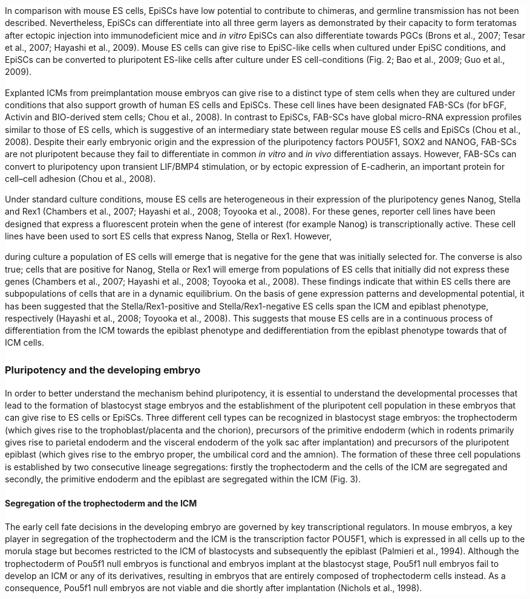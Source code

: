 In comparison with mouse ES cells, EpiSCs have low potential to contribute to chimeras, and germline transmission has not been described. Nevertheless, EpiSCs can differentiate into all three germ layers as demonstrated by their capacity to form teratomas after ectopic injection into immunodeficient mice and *in vitro* EpiSCs can also differentiate towards PGCs (Brons et al., 2007; Tesar et al., 2007; Hayashi et al., 2009). Mouse ES cells can give rise to EpiSC-like cells when cultured under EpiSC conditions, and EpiSCs can be converted to pluripotent ES-like cells after culture under ES cell-conditions (Fig. 2; Bao et al., 2009; Guo et al., 2009).

Explanted ICMs from preimplantation mouse embryos can give rise to a distinct type of stem cells when they are cultured under conditions that also support growth of human ES cells and EpiSCs. These cell lines have been designated FAB-SCs (for bFGF, Activin and BIO-derived stem cells; Chou et al., 2008). In contrast to EpiSCs, FAB-SCs have global micro-RNA expression profiles similar to those of ES cells, which is suggestive of an intermediary state between regular mouse ES cells and EpiSCs (Chou et al., 2008). Despite their early embryonic origin and the expression of the pluripotency factors POU5F1, SOX2 and NANOG, FAB-SCs are not pluripotent because they fail to differentiate in common *in vitro* and *in vivo* differentiation assays. However, FAB-SCs can convert to pluripotency upon transient LIF/BMP4 stimulation, or by ectopic expression of E-cadherin, an important protein for cell–cell adhesion (Chou et al., 2008).

Under standard culture conditions, mouse ES cells are heterogeneous in their expression of the pluripotency genes Nanog, Stella and Rex1 (Chambers et al., 2007; Hayashi et al., 2008; Toyooka et al., 2008). For these genes, reporter cell lines have been designed that express a fluorescent protein when the gene of interest (for example Nanog) is transcriptionally active. These cell lines have been used to sort ES cells that express Nanog, Stella or Rex1. However,

during culture a population of ES cells will emerge that is negative for the gene that was initially selected for. The converse is also true; cells that are positive for Nanog, Stella or Rex1 will emerge from populations of ES cells that initially did not express these genes (Chambers et al., 2007; Hayashi et al., 2008; Toyooka et al., 2008). These findings indicate that within ES cells there are subpopulations of cells that are in a dynamic equilibrium. On the basis of gene expression patterns and developmental potential, it has been suggested that the Stella/Rex1-positive and Stella/Rex1-negative ES cells span the ICM and epiblast phenotype, respectively (Hayashi et al., 2008; Toyooka et al., 2008). This suggests that mouse ES cells are in a continuous process of differentiation from the ICM towards the epiblast phenotype and dedifferentiation from the epiblast phenotype towards that of ICM cells.

### Pluripotency and the developing embryo

In order to better understand the mechanism behind pluripotency, it is essential to understand the developmental processes that lead to the formation of blastocyst stage embryos and the establishment of the pluripotent cell population in these embryos that can give rise to ES cells or EpiSCs. Three different cell types can be recognized in blastocyst stage embryos: the trophectoderm (which gives rise to the trophoblast/placenta and the chorion), precursors of the primitive endoderm (which in rodents primarily gives rise to parietal endoderm and the visceral endoderm of the yolk sac after implantation) and precursors of the pluripotent epiblast (which gives rise to the embryo proper, the umbilical cord and the amnion). The formation of these three cell populations is established by two consecutive lineage segregations: firstly the trophectoderm and the cells of the ICM are segregated and secondly, the primitive endoderm and the epiblast are segregated within the ICM (Fig. 3).

#### Segregation of the trophectoderm and the ICM

The early cell fate decisions in the developing embryo are governed by key transcriptional regulators. In mouse embryos, a key player in segregation of the trophectoderm and the ICM is the transcription factor POU5F1, which is expressed in all cells up to the morula stage but becomes restricted to the ICM of blastocysts and subsequently the epiblast (Palmieri et al., 1994). Although the trophectoderm of Pou5f1 null embryos is functional and embryos implant at the blastocyst stage, Pou5f1 null embryos fail to develop an ICM or any of its derivatives, resulting in embryos that are entirely composed of trophectoderm cells instead. As a consequence, Pou5f1 null embryos are not viable and die shortly after implantation (Nichols et al., 1998).
